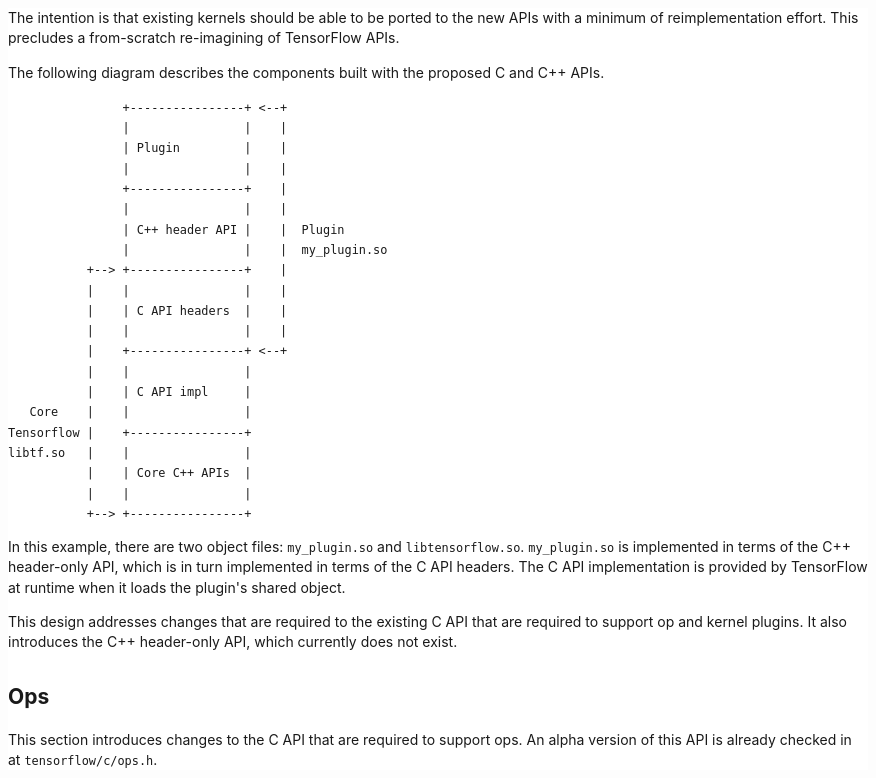 The intention is that existing kernels should be able to be ported to the new
APIs with a minimum of reimplementation effort. This precludes a from-scratch
re-imagining of TensorFlow APIs.

The following diagram describes the components built with the proposed C and C++
APIs.

                    +----------------+ <--+
                    |                |    |
                    | Plugin         |    |
                    |                |    |
                    +----------------+    |
                    |                |    |
                    | C++ header API |    |  Plugin
                    |                |    |  my_plugin.so
               +--> +----------------+    |
               |    |                |    |
               |    | C API headers  |    |
               |    |                |    |
               |    +----------------+ <--+
               |    |                |
               |    | C API impl     |
       Core    |    |                |
    Tensorflow |    +----------------+
    libtf.so   |    |                |
               |    | Core C++ APIs  |
               |    |                |
               +--> +----------------+

In this example, there are two object files: `my_plugin.so` and
`libtensorflow.so`. `my_plugin.so` is implemented in terms of the C++
header-only API, which is in turn implemented in terms of the C API headers. The
C API implementation is provided by TensorFlow at runtime when it loads the
plugin's shared object.

This design addresses changes that are required to the existing C API that are
required to support op and kernel plugins. It also introduces the C++
header-only API, which currently does not exist.

## Ops

This section introduces changes to the C API that are required to support ops.
An alpha version of this API is already checked in at `tensorflow/c/ops.h`.
